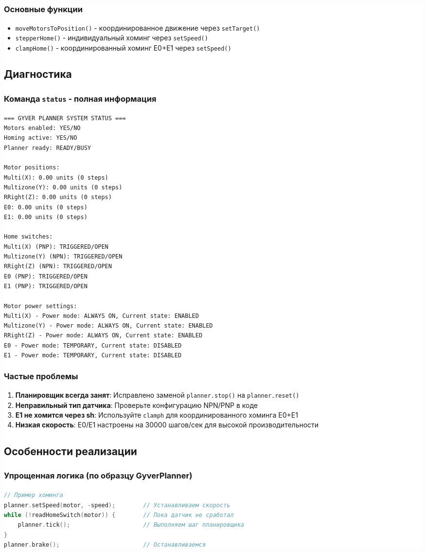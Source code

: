 ### Основные функции
- `moveMotorsToPosition()` - координированное движение через `setTarget()`
- `stepperHome()` - индивидуальный хоминг через `setSpeed()`
- `clampHome()` - координированный хоминг E0+E1 через `setSpeed()`

## Диагностика

### Команда `status` - полная информация
```
=== GYVER PLANNER SYSTEM STATUS ===
Motors enabled: YES/NO
Homing active: YES/NO  
Planner ready: READY/BUSY

Motor positions:
Multi(X): 0.00 units (0 steps)
Multizone(Y): 0.00 units (0 steps)
RRight(Z): 0.00 units (0 steps)  
E0: 0.00 units (0 steps)
E1: 0.00 units (0 steps)

Home switches:
Multi(X) (PNP): TRIGGERED/OPEN
Multizone(Y) (NPN): TRIGGERED/OPEN
RRight(Z) (NPN): TRIGGERED/OPEN
E0 (PNP): TRIGGERED/OPEN
E1 (PNP): TRIGGERED/OPEN

Motor power settings:
Multi(X) - Power mode: ALWAYS ON, Current state: ENABLED
Multizone(Y) - Power mode: ALWAYS ON, Current state: ENABLED  
RRight(Z) - Power mode: ALWAYS ON, Current state: ENABLED
E0 - Power mode: TEMPORARY, Current state: DISABLED
E1 - Power mode: TEMPORARY, Current state: DISABLED
```

### Частые проблемы

1. **Планировщик всегда занят**: Исправлено заменой `planner.stop()` на `planner.reset()`
2. **Неправильный тип датчика**: Проверьте конфигурацию NPN/PNP в коде
3. **E1 не хомится через sh**: Используйте `clamph` для координированного хоминга E0+E1
4. **Низкая скорость**: E0/E1 настроены на 30000 шагов/сек для высокой производительности

## Особенности реализации

### Упрощенная логика (по образцу GyverPlanner)
```cpp
// Пример хоминга
planner.setSpeed(motor, -speed);        // Устанавливаем скорость  
while (!readHomeSwitch(motor)) {        // Пока датчик не сработал
    planner.tick();                     // Выполняем шаг планировщика
}
planner.brake();                        // Останавливаемся
```
